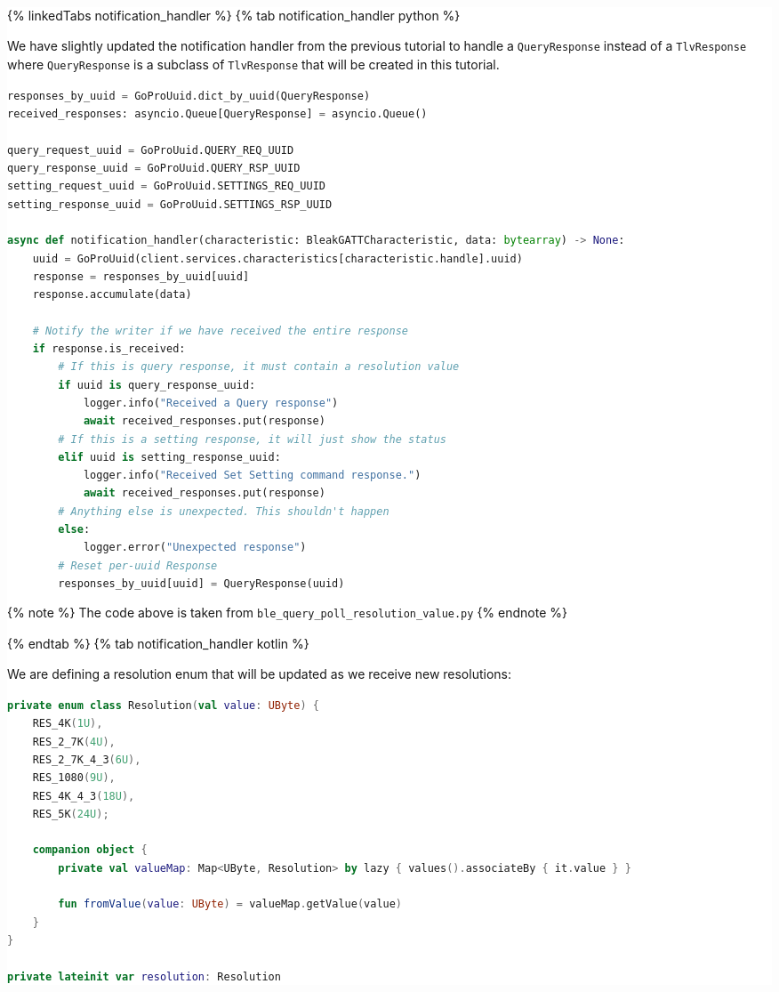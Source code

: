 {% linkedTabs notification_handler %}
{% tab notification_handler python %}

We have slightly updated the notification handler from the previous tutorial to handle a `QueryResponse` instead of
a `TlvResponse` where `QueryResponse` is a subclass of `TlvResponse` that will be created in this tutorial.

```python
responses_by_uuid = GoProUuid.dict_by_uuid(QueryResponse)
received_responses: asyncio.Queue[QueryResponse] = asyncio.Queue()

query_request_uuid = GoProUuid.QUERY_REQ_UUID
query_response_uuid = GoProUuid.QUERY_RSP_UUID
setting_request_uuid = GoProUuid.SETTINGS_REQ_UUID
setting_response_uuid = GoProUuid.SETTINGS_RSP_UUID

async def notification_handler(characteristic: BleakGATTCharacteristic, data: bytearray) -> None:
    uuid = GoProUuid(client.services.characteristics[characteristic.handle].uuid)
    response = responses_by_uuid[uuid]
    response.accumulate(data)

    # Notify the writer if we have received the entire response
    if response.is_received:
        # If this is query response, it must contain a resolution value
        if uuid is query_response_uuid:
            logger.info("Received a Query response")
            await received_responses.put(response)
        # If this is a setting response, it will just show the status
        elif uuid is setting_response_uuid:
            logger.info("Received Set Setting command response.")
            await received_responses.put(response)
        # Anything else is unexpected. This shouldn't happen
        else:
            logger.error("Unexpected response")
        # Reset per-uuid Response
        responses_by_uuid[uuid] = QueryResponse(uuid)
```

{% note %}
The code above is taken from `ble_query_poll_resolution_value.py`
{% endnote %}

{% endtab %}
{% tab notification_handler kotlin %}

We are defining a resolution enum that will be updated as we receive new resolutions:

```kotlin
private enum class Resolution(val value: UByte) {
    RES_4K(1U),
    RES_2_7K(4U),
    RES_2_7K_4_3(6U),
    RES_1080(9U),
    RES_4K_4_3(18U),
    RES_5K(24U);

    companion object {
        private val valueMap: Map<UByte, Resolution> by lazy { values().associateBy { it.value } }

        fun fromValue(value: UByte) = valueMap.getValue(value)
    }
}

private lateinit var resolution: Resolution
```
